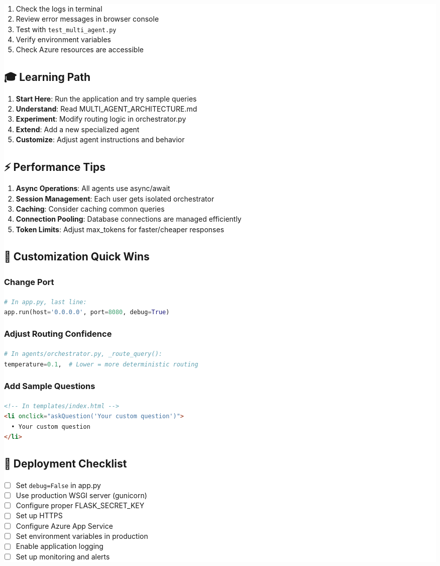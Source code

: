 1. Check the logs in terminal
2. Review error messages in browser console
3. Test with `test_multi_agent.py`
4. Verify environment variables
5. Check Azure resources are accessible

## 🎓 Learning Path

1. **Start Here**: Run the application and try sample queries
2. **Understand**: Read MULTI_AGENT_ARCHITECTURE.md
3. **Experiment**: Modify routing logic in orchestrator.py
4. **Extend**: Add a new specialized agent
5. **Customize**: Adjust agent instructions and behavior

## ⚡ Performance Tips

1. **Async Operations**: All agents use async/await
2. **Session Management**: Each user gets isolated orchestrator
3. **Caching**: Consider caching common queries
4. **Connection Pooling**: Database connections are managed efficiently
5. **Token Limits**: Adjust max_tokens for faster/cheaper responses

## 🎨 Customization Quick Wins

### Change Port
```python
# In app.py, last line:
app.run(host='0.0.0.0', port=8080, debug=True)
```

### Adjust Routing Confidence
```python
# In agents/orchestrator.py, _route_query():
temperature=0.1,  # Lower = more deterministic routing
```

### Add Sample Questions
```html
<!-- In templates/index.html -->
<li onclick="askQuestion('Your custom question')">
  • Your custom question
</li>
```

## 🚢 Deployment Checklist

- [ ] Set `debug=False` in app.py
- [ ] Use production WSGI server (gunicorn)
- [ ] Configure proper FLASK_SECRET_KEY
- [ ] Set up HTTPS
- [ ] Configure Azure App Service
- [ ] Set environment variables in production
- [ ] Enable application logging
- [ ] Set up monitoring and alerts
